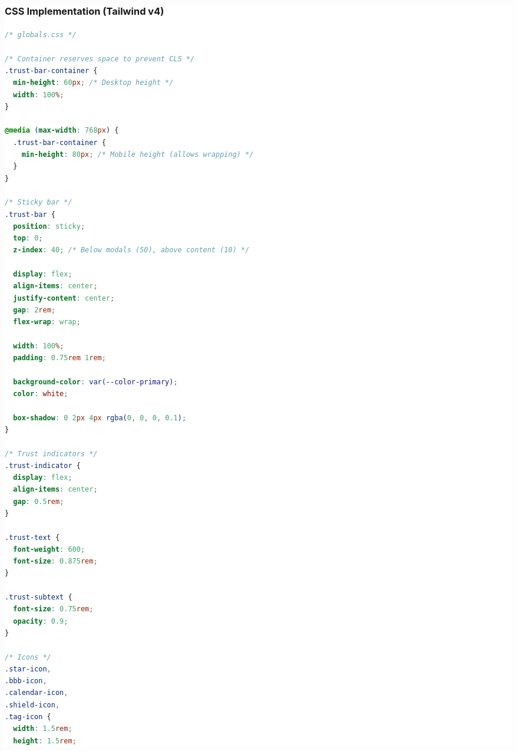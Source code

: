 
### CSS Implementation (Tailwind v4)

```css
/* globals.css */

/* Container reserves space to prevent CLS */
.trust-bar-container {
  min-height: 60px; /* Desktop height */
  width: 100%;
}

@media (max-width: 768px) {
  .trust-bar-container {
    min-height: 80px; /* Mobile height (allows wrapping) */
  }
}

/* Sticky bar */
.trust-bar {
  position: sticky;
  top: 0;
  z-index: 40; /* Below modals (50), above content (10) */

  display: flex;
  align-items: center;
  justify-content: center;
  gap: 2rem;
  flex-wrap: wrap;

  width: 100%;
  padding: 0.75rem 1rem;

  background-color: var(--color-primary);
  color: white;

  box-shadow: 0 2px 4px rgba(0, 0, 0, 0.1);
}

/* Trust indicators */
.trust-indicator {
  display: flex;
  align-items: center;
  gap: 0.5rem;
}

.trust-text {
  font-weight: 600;
  font-size: 0.875rem;
}

.trust-subtext {
  font-size: 0.75rem;
  opacity: 0.9;
}

/* Icons */
.star-icon,
.bbb-icon,
.calendar-icon,
.shield-icon,
.tag-icon {
  width: 1.5rem;
  height: 1.5rem;
```